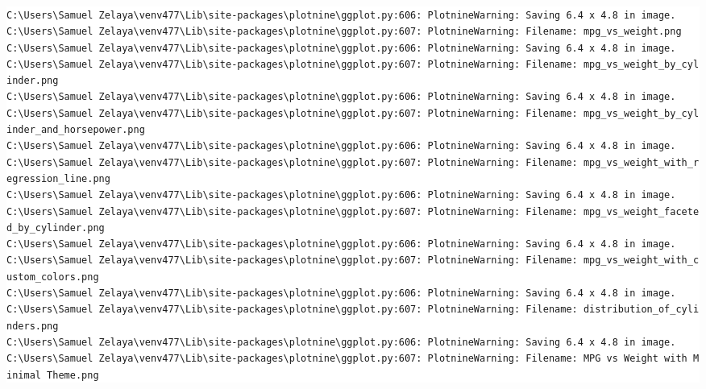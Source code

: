     C:\Users\Samuel Zelaya\venv477\Lib\site-packages\plotnine\ggplot.py:606: PlotnineWarning: Saving 6.4 x 4.8 in image.
    C:\Users\Samuel Zelaya\venv477\Lib\site-packages\plotnine\ggplot.py:607: PlotnineWarning: Filename: mpg_vs_weight.png
    C:\Users\Samuel Zelaya\venv477\Lib\site-packages\plotnine\ggplot.py:606: PlotnineWarning: Saving 6.4 x 4.8 in image.
    C:\Users\Samuel Zelaya\venv477\Lib\site-packages\plotnine\ggplot.py:607: PlotnineWarning: Filename: mpg_vs_weight_by_cylinder.png
    C:\Users\Samuel Zelaya\venv477\Lib\site-packages\plotnine\ggplot.py:606: PlotnineWarning: Saving 6.4 x 4.8 in image.
    C:\Users\Samuel Zelaya\venv477\Lib\site-packages\plotnine\ggplot.py:607: PlotnineWarning: Filename: mpg_vs_weight_by_cylinder_and_horsepower.png
    C:\Users\Samuel Zelaya\venv477\Lib\site-packages\plotnine\ggplot.py:606: PlotnineWarning: Saving 6.4 x 4.8 in image.
    C:\Users\Samuel Zelaya\venv477\Lib\site-packages\plotnine\ggplot.py:607: PlotnineWarning: Filename: mpg_vs_weight_with_regression_line.png
    C:\Users\Samuel Zelaya\venv477\Lib\site-packages\plotnine\ggplot.py:606: PlotnineWarning: Saving 6.4 x 4.8 in image.
    C:\Users\Samuel Zelaya\venv477\Lib\site-packages\plotnine\ggplot.py:607: PlotnineWarning: Filename: mpg_vs_weight_faceted_by_cylinder.png
    C:\Users\Samuel Zelaya\venv477\Lib\site-packages\plotnine\ggplot.py:606: PlotnineWarning: Saving 6.4 x 4.8 in image.
    C:\Users\Samuel Zelaya\venv477\Lib\site-packages\plotnine\ggplot.py:607: PlotnineWarning: Filename: mpg_vs_weight_with_custom_colors.png
    C:\Users\Samuel Zelaya\venv477\Lib\site-packages\plotnine\ggplot.py:606: PlotnineWarning: Saving 6.4 x 4.8 in image.
    C:\Users\Samuel Zelaya\venv477\Lib\site-packages\plotnine\ggplot.py:607: PlotnineWarning: Filename: distribution_of_cylinders.png
    C:\Users\Samuel Zelaya\venv477\Lib\site-packages\plotnine\ggplot.py:606: PlotnineWarning: Saving 6.4 x 4.8 in image.
    C:\Users\Samuel Zelaya\venv477\Lib\site-packages\plotnine\ggplot.py:607: PlotnineWarning: Filename: MPG vs Weight with Minimal Theme.png
    


```python

```


```python

```


```python

```


```python

```


```python

```
